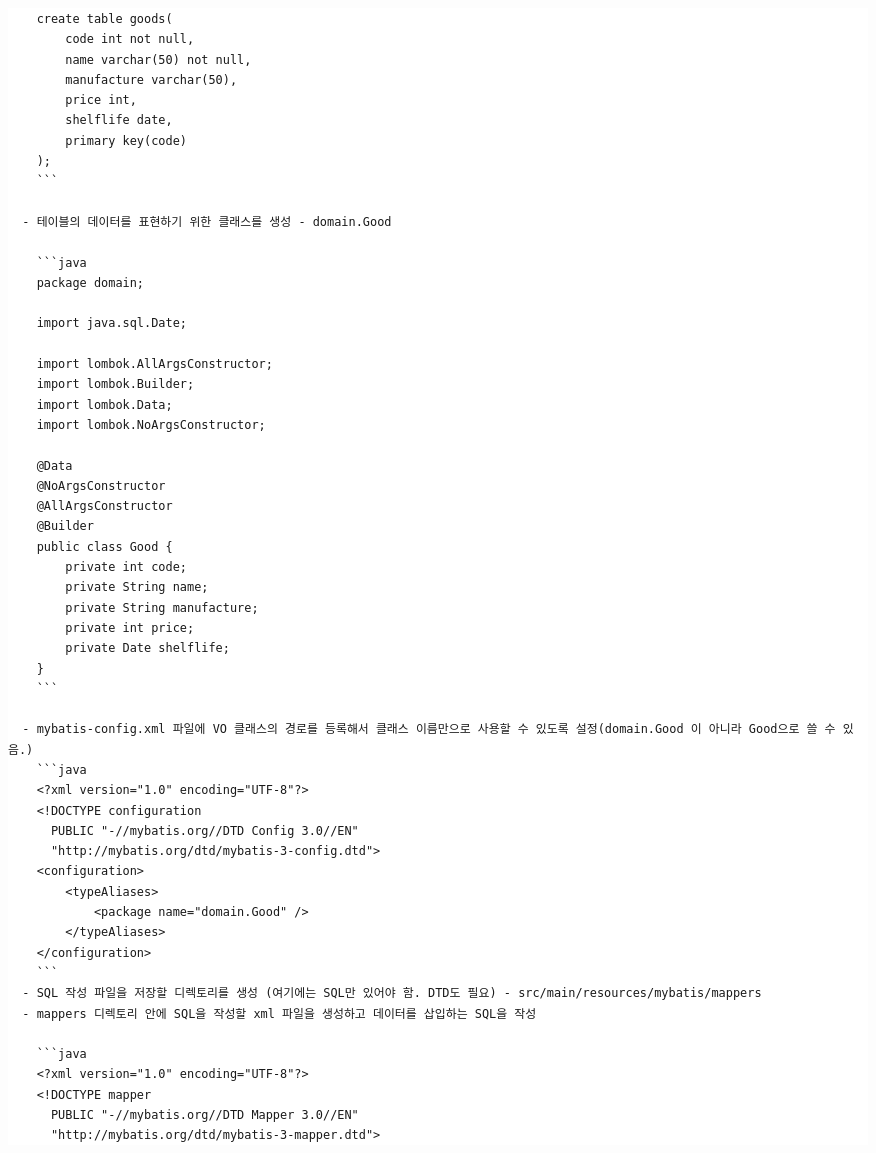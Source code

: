         create table goods(
        	code int not null,
        	name varchar(50) not null,
        	manufacture varchar(50),
        	price int,
        	shelflife date,
        	primary key(code)
        );
        ```

      - 테이블의 데이터를 표현하기 위한 클래스를 생성 - domain.Good

        ```java
        package domain;

        import java.sql.Date;

        import lombok.AllArgsConstructor;
        import lombok.Builder;
        import lombok.Data;
        import lombok.NoArgsConstructor;

        @Data
        @NoArgsConstructor
        @AllArgsConstructor
        @Builder
        public class Good {
        	private int code;
        	private String name;
        	private String manufacture;
        	private int price;
        	private Date shelflife;
        }
        ```

      - mybatis-config.xml 파일에 VO 클래스의 경로를 등록해서 클래스 이름만으로 사용할 수 있도록 설정(domain.Good 이 아니라 Good으로 쓸 수 있음.)
        ```java
        <?xml version="1.0" encoding="UTF-8"?>
        <!DOCTYPE configuration
          PUBLIC "-//mybatis.org//DTD Config 3.0//EN"
          "http://mybatis.org/dtd/mybatis-3-config.dtd">
        <configuration>
        	<typeAliases>
        		<package name="domain.Good" />
        	</typeAliases>
        </configuration>
        ```
      - SQL 작성 파일을 저장할 디렉토리를 생성 (여기에는 SQL만 있어야 함. DTD도 필요) - src/main/resources/mybatis/mappers
      - mappers 디렉토리 안에 SQL을 작성할 xml 파일을 생성하고 데이터를 삽입하는 SQL을 작성

        ```java
        <?xml version="1.0" encoding="UTF-8"?>
        <!DOCTYPE mapper
          PUBLIC "-//mybatis.org//DTD Mapper 3.0//EN"
          "http://mybatis.org/dtd/mybatis-3-mapper.dtd">
